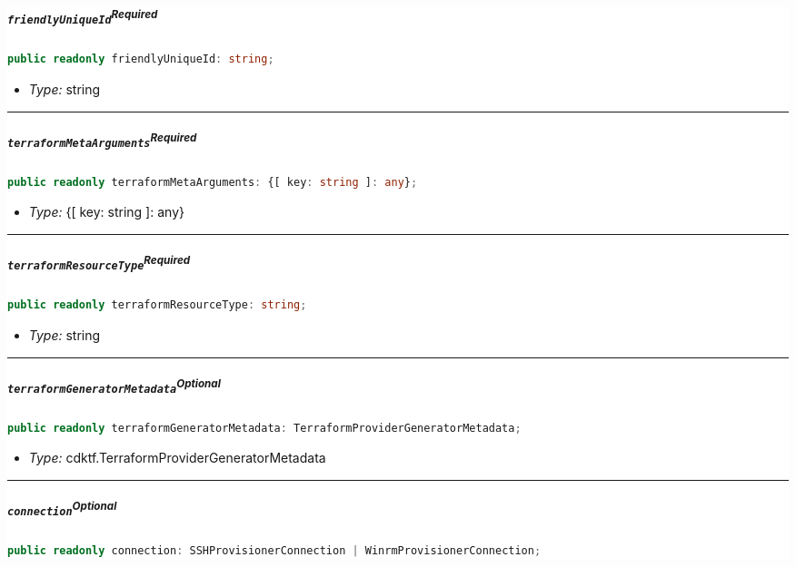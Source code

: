 
##### `friendlyUniqueId`<sup>Required</sup> <a name="friendlyUniqueId" id="@cdktf/provider-vault.rabbitmqSecretBackend.RabbitmqSecretBackend.property.friendlyUniqueId"></a>

```typescript
public readonly friendlyUniqueId: string;
```

- *Type:* string

---

##### `terraformMetaArguments`<sup>Required</sup> <a name="terraformMetaArguments" id="@cdktf/provider-vault.rabbitmqSecretBackend.RabbitmqSecretBackend.property.terraformMetaArguments"></a>

```typescript
public readonly terraformMetaArguments: {[ key: string ]: any};
```

- *Type:* {[ key: string ]: any}

---

##### `terraformResourceType`<sup>Required</sup> <a name="terraformResourceType" id="@cdktf/provider-vault.rabbitmqSecretBackend.RabbitmqSecretBackend.property.terraformResourceType"></a>

```typescript
public readonly terraformResourceType: string;
```

- *Type:* string

---

##### `terraformGeneratorMetadata`<sup>Optional</sup> <a name="terraformGeneratorMetadata" id="@cdktf/provider-vault.rabbitmqSecretBackend.RabbitmqSecretBackend.property.terraformGeneratorMetadata"></a>

```typescript
public readonly terraformGeneratorMetadata: TerraformProviderGeneratorMetadata;
```

- *Type:* cdktf.TerraformProviderGeneratorMetadata

---

##### `connection`<sup>Optional</sup> <a name="connection" id="@cdktf/provider-vault.rabbitmqSecretBackend.RabbitmqSecretBackend.property.connection"></a>

```typescript
public readonly connection: SSHProvisionerConnection | WinrmProvisionerConnection;
```
